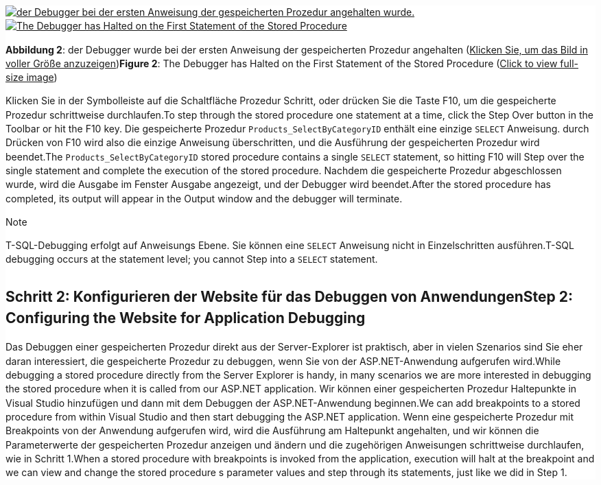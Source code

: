 <span data-ttu-id="9b855-163">[![der Debugger bei der ersten Anweisung der gespeicherten Prozedur angehalten wurde.](debugging-stored-procedures-cs/_static/image3.png)](debugging-stored-procedures-cs/_static/image2.png)</span><span class="sxs-lookup"><span data-stu-id="9b855-163">[![The Debugger has Halted on the First Statement of the Stored Procedure](debugging-stored-procedures-cs/_static/image3.png)](debugging-stored-procedures-cs/_static/image2.png)</span></span>

<span data-ttu-id="9b855-164">**Abbildung 2**: der Debugger wurde bei der ersten Anweisung der gespeicherten Prozedur angehalten ([Klicken Sie, um das Bild in voller Größe anzuzeigen](debugging-stored-procedures-cs/_static/image4.png))</span><span class="sxs-lookup"><span data-stu-id="9b855-164">**Figure 2**: The Debugger has Halted on the First Statement of the Stored Procedure ([Click to view full-size image](debugging-stored-procedures-cs/_static/image4.png))</span></span>

<span data-ttu-id="9b855-165">Klicken Sie in der Symbolleiste auf die Schaltfläche Prozedur Schritt, oder drücken Sie die Taste F10, um die gespeicherte Prozedur schrittweise durchlaufen.</span><span class="sxs-lookup"><span data-stu-id="9b855-165">To step through the stored procedure one statement at a time, click the Step Over button in the Toolbar or hit the F10 key.</span></span> <span data-ttu-id="9b855-166">Die gespeicherte Prozedur `Products_SelectByCategoryID` enthält eine einzige `SELECT` Anweisung. durch Drücken von F10 wird also die einzige Anweisung überschritten, und die Ausführung der gespeicherten Prozedur wird beendet.</span><span class="sxs-lookup"><span data-stu-id="9b855-166">The `Products_SelectByCategoryID` stored procedure contains a single `SELECT` statement, so hitting F10 will Step over the single statement and complete the execution of the stored procedure.</span></span> <span data-ttu-id="9b855-167">Nachdem die gespeicherte Prozedur abgeschlossen wurde, wird die Ausgabe im Fenster Ausgabe angezeigt, und der Debugger wird beendet.</span><span class="sxs-lookup"><span data-stu-id="9b855-167">After the stored procedure has completed, its output will appear in the Output window and the debugger will terminate.</span></span>

> [!NOTE]
> <span data-ttu-id="9b855-168">T-SQL-Debugging erfolgt auf Anweisungs Ebene. Sie können eine `SELECT` Anweisung nicht in Einzelschritten ausführen.</span><span class="sxs-lookup"><span data-stu-id="9b855-168">T-SQL debugging occurs at the statement level; you cannot Step into a `SELECT` statement.</span></span>

## <a name="step-2-configuring-the-website-for-application-debugging"></a><span data-ttu-id="9b855-169">Schritt 2: Konfigurieren der Website für das Debuggen von Anwendungen</span><span class="sxs-lookup"><span data-stu-id="9b855-169">Step 2: Configuring the Website for Application Debugging</span></span>

<span data-ttu-id="9b855-170">Das Debuggen einer gespeicherten Prozedur direkt aus der Server-Explorer ist praktisch, aber in vielen Szenarios sind Sie eher daran interessiert, die gespeicherte Prozedur zu debuggen, wenn Sie von der ASP.NET-Anwendung aufgerufen wird.</span><span class="sxs-lookup"><span data-stu-id="9b855-170">While debugging a stored procedure directly from the Server Explorer is handy, in many scenarios we are more interested in debugging the stored procedure when it is called from our ASP.NET application.</span></span> <span data-ttu-id="9b855-171">Wir können einer gespeicherten Prozedur Haltepunkte in Visual Studio hinzufügen und dann mit dem Debuggen der ASP.NET-Anwendung beginnen.</span><span class="sxs-lookup"><span data-stu-id="9b855-171">We can add breakpoints to a stored procedure from within Visual Studio and then start debugging the ASP.NET application.</span></span> <span data-ttu-id="9b855-172">Wenn eine gespeicherte Prozedur mit Breakpoints von der Anwendung aufgerufen wird, wird die Ausführung am Haltepunkt angehalten, und wir können die Parameterwerte der gespeicherten Prozedur anzeigen und ändern und die zugehörigen Anweisungen schrittweise durchlaufen, wie in Schritt 1.</span><span class="sxs-lookup"><span data-stu-id="9b855-172">When a stored procedure with breakpoints is invoked from the application, execution will halt at the breakpoint and we can view and change the stored procedure s parameter values and step through its statements, just like we did in Step 1.</span></span>
